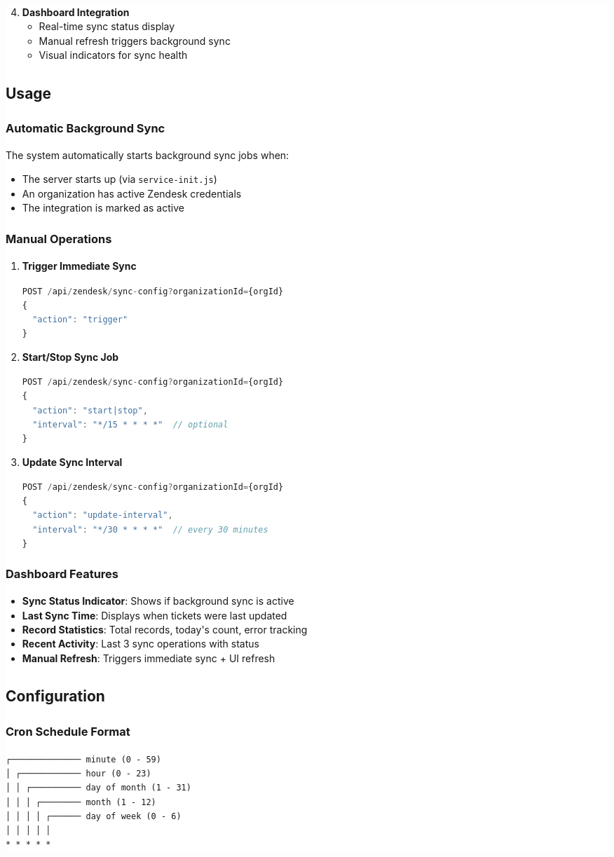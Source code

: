 4. **Dashboard Integration**
   - Real-time sync status display
   - Manual refresh triggers background sync
   - Visual indicators for sync health

## Usage

### Automatic Background Sync

The system automatically starts background sync jobs when:
- The server starts up (via `service-init.js`)
- An organization has active Zendesk credentials
- The integration is marked as active

### Manual Operations

1. **Trigger Immediate Sync**
   ```javascript
   POST /api/zendesk/sync-config?organizationId={orgId}
   {
     "action": "trigger"
   }
   ```

2. **Start/Stop Sync Job**
   ```javascript
   POST /api/zendesk/sync-config?organizationId={orgId}
   {
     "action": "start|stop",
     "interval": "*/15 * * * *"  // optional
   }
   ```

3. **Update Sync Interval**
   ```javascript
   POST /api/zendesk/sync-config?organizationId={orgId}
   {
     "action": "update-interval",
     "interval": "*/30 * * * *"  // every 30 minutes
   }
   ```

### Dashboard Features

- **Sync Status Indicator**: Shows if background sync is active
- **Last Sync Time**: Displays when tickets were last updated
- **Record Statistics**: Total records, today's count, error tracking
- **Recent Activity**: Last 3 sync operations with status
- **Manual Refresh**: Triggers immediate sync + UI refresh

## Configuration

### Cron Schedule Format
```
┌────────────── minute (0 - 59)
│ ┌──────────── hour (0 - 23)
│ │ ┌────────── day of month (1 - 31)
│ │ │ ┌──────── month (1 - 12)
│ │ │ │ ┌────── day of week (0 - 6)
│ │ │ │ │
* * * * *
```

